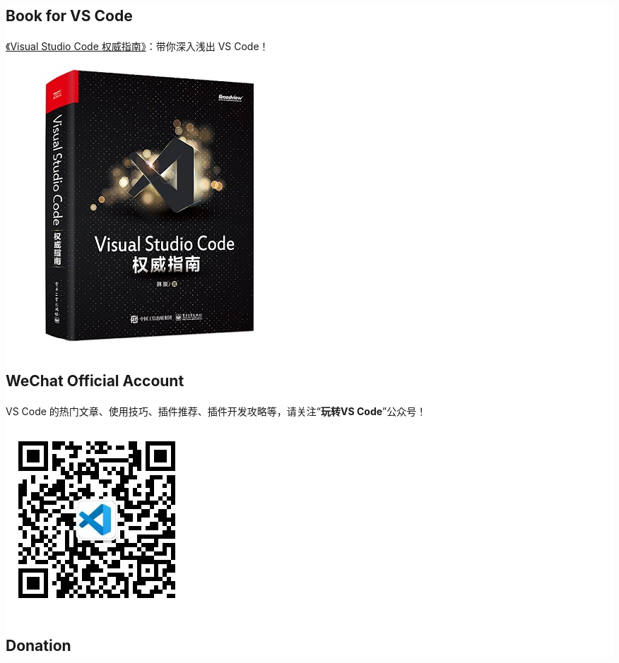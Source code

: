 ## Book for VS Code

[《Visual Studio Code 权威指南》](https://union-click.jd.com/jdc?e=jdext-1261348777639735296-0&p=AyIGZRhbHQsWAVIaXxEyEgRdG1sRBxU3EUQDS10iXhBeGlcJDBkNXg9JHUlSSkkFSRwSBF0bWxEHFRgMXgdIMkRxFAUJD1RQZT0cBnwKDE4%2BaDpgB2ILWStbHAIQD1QaWxIBIgdUGlsRBxEEUxprJQIXNwd1g6O0yqLkB4%2B%2FjcePwitaJQIWD1cfWhwKGwVSG1wlAhoDZc31gdeauIyr%2FsOovNLYq46cqca50ytrJQEiXABPElAeEgRSG1kQCxQBUxxZHQQQA1YTXAkDIgdUGlscChECXRs1FGwSD1UbWRALFwRWK1slASJZOxoLRlUXU1NONU9QEkdXWRlJbBUDVB9TFgAVN1caWhcA)：带你深入浅出 VS Code！

![Book](images/book.jpg)

## WeChat Official Account

VS Code 的热门文章、使用技巧、插件推荐、插件开发攻略等，请关注“**玩转VS Code**”公众号！

![WeChat](images/WeChatPublicAccount.jpg)

## Donation
